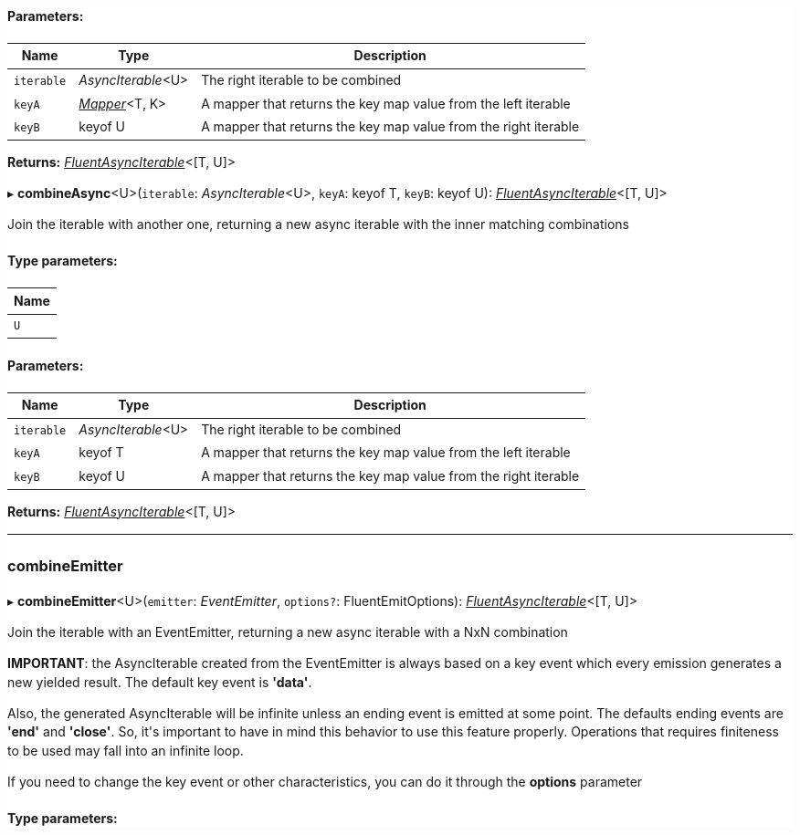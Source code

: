 #### Parameters:

Name | Type | Description |
------ | ------ | ------ |
`iterable` | *AsyncIterable*<U\> | The right iterable to be combined   |
`keyA` | [*Mapper*](mapper.md)<T, K\> | A mapper that returns the key map value from the left iterable   |
`keyB` | keyof U | A mapper that returns the key map value from the right iterable    |

**Returns:** [*FluentAsyncIterable*](fluentasynciterable.md)<[T, U]\>

▸ **combineAsync**<U\>(`iterable`: *AsyncIterable*<U\>, `keyA`: keyof T, `keyB`: keyof U): [*FluentAsyncIterable*](fluentasynciterable.md)<[T, U]\>

Join the iterable with another one, returning a new async iterable with the inner matching combinations

#### Type parameters:

Name |
------ |
`U` |

#### Parameters:

Name | Type | Description |
------ | ------ | ------ |
`iterable` | *AsyncIterable*<U\> | The right iterable to be combined   |
`keyA` | keyof T | A mapper that returns the key map value from the left iterable   |
`keyB` | keyof U | A mapper that returns the key map value from the right iterable    |

**Returns:** [*FluentAsyncIterable*](fluentasynciterable.md)<[T, U]\>

___

### combineEmitter

▸ **combineEmitter**<U\>(`emitter`: *EventEmitter*, `options?`: FluentEmitOptions): [*FluentAsyncIterable*](fluentasynciterable.md)<[T, U]\>

Join the iterable with an EventEmitter, returning a new async iterable with a NxN combination

**IMPORTANT**: the AsyncIterable created from the EventEmitter is always based on a key event which every
emission generates a new yielded result. The default key event is **'data'**.

Also, the generated AsyncIterable will be infinite unless an ending event is emitted at some point.
The defaults ending events are **'end'** and **'close'**. So, it's important to have in mind this behavior
to use this feature properly. Operations that requires finiteness to be used may fall into an infinite loop.

If you need to change the key event or other characteristics, you can do it through the **options** parameter

#### Type parameters:
